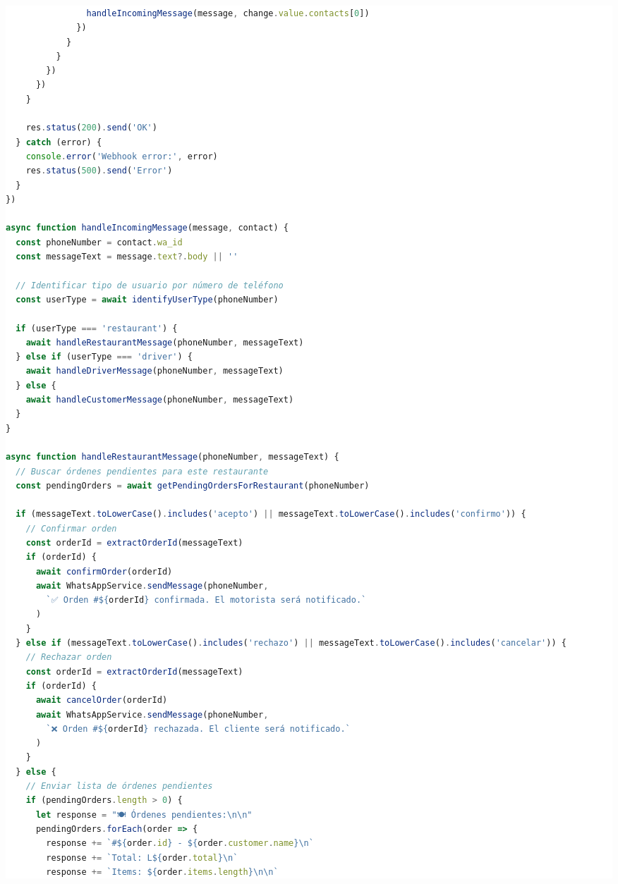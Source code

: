 ```javascript
                handleIncomingMessage(message, change.value.contacts[0])
              })
            }
          }
        })
      })
    }

    res.status(200).send('OK')
  } catch (error) {
    console.error('Webhook error:', error)
    res.status(500).send('Error')
  }
})

async function handleIncomingMessage(message, contact) {
  const phoneNumber = contact.wa_id
  const messageText = message.text?.body || ''

  // Identificar tipo de usuario por número de teléfono
  const userType = await identifyUserType(phoneNumber)
  
  if (userType === 'restaurant') {
    await handleRestaurantMessage(phoneNumber, messageText)
  } else if (userType === 'driver') {
    await handleDriverMessage(phoneNumber, messageText)
  } else {
    await handleCustomerMessage(phoneNumber, messageText)
  }
}

async function handleRestaurantMessage(phoneNumber, messageText) {
  // Buscar órdenes pendientes para este restaurante
  const pendingOrders = await getPendingOrdersForRestaurant(phoneNumber)
  
  if (messageText.toLowerCase().includes('acepto') || messageText.toLowerCase().includes('confirmo')) {
    // Confirmar orden
    const orderId = extractOrderId(messageText)
    if (orderId) {
      await confirmOrder(orderId)
      await WhatsAppService.sendMessage(phoneNumber, 
        `✅ Orden #${orderId} confirmada. El motorista será notificado.`
      )
    }
  } else if (messageText.toLowerCase().includes('rechazo') || messageText.toLowerCase().includes('cancelar')) {
    // Rechazar orden
    const orderId = extractOrderId(messageText)
    if (orderId) {
      await cancelOrder(orderId)
      await WhatsAppService.sendMessage(phoneNumber, 
        `❌ Orden #${orderId} rechazada. El cliente será notificado.`
      )
    }
  } else {
    // Enviar lista de órdenes pendientes
    if (pendingOrders.length > 0) {
      let response = "🍽️ Órdenes pendientes:\n\n"
      pendingOrders.forEach(order => {
        response += `#${order.id} - ${order.customer.name}\n`
        response += `Total: L${order.total}\n`
        response += `Items: ${order.items.length}\n\n`
```